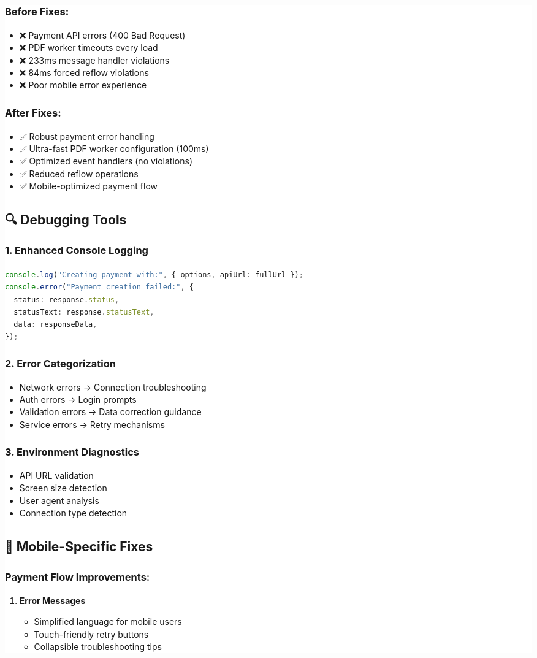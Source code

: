### Before Fixes:

- ❌ Payment API errors (400 Bad Request)
- ❌ PDF worker timeouts every load
- ❌ 233ms message handler violations
- ❌ 84ms forced reflow violations
- ❌ Poor mobile error experience

### After Fixes:

- ✅ Robust payment error handling
- ✅ Ultra-fast PDF worker configuration (100ms)
- ✅ Optimized event handlers (no violations)
- ✅ Reduced reflow operations
- ✅ Mobile-optimized payment flow

## 🔍 Debugging Tools

### 1. Enhanced Console Logging

```typescript
console.log("Creating payment with:", { options, apiUrl: fullUrl });
console.error("Payment creation failed:", {
  status: response.status,
  statusText: response.statusText,
  data: responseData,
});
```

### 2. Error Categorization

- Network errors → Connection troubleshooting
- Auth errors → Login prompts
- Validation errors → Data correction guidance
- Service errors → Retry mechanisms

### 3. Environment Diagnostics

- API URL validation
- Screen size detection
- User agent analysis
- Connection type detection

## 📱 Mobile-Specific Fixes

### Payment Flow Improvements:

1. **Error Messages**

   - Simplified language for mobile users
   - Touch-friendly retry buttons
   - Collapsible troubleshooting tips
